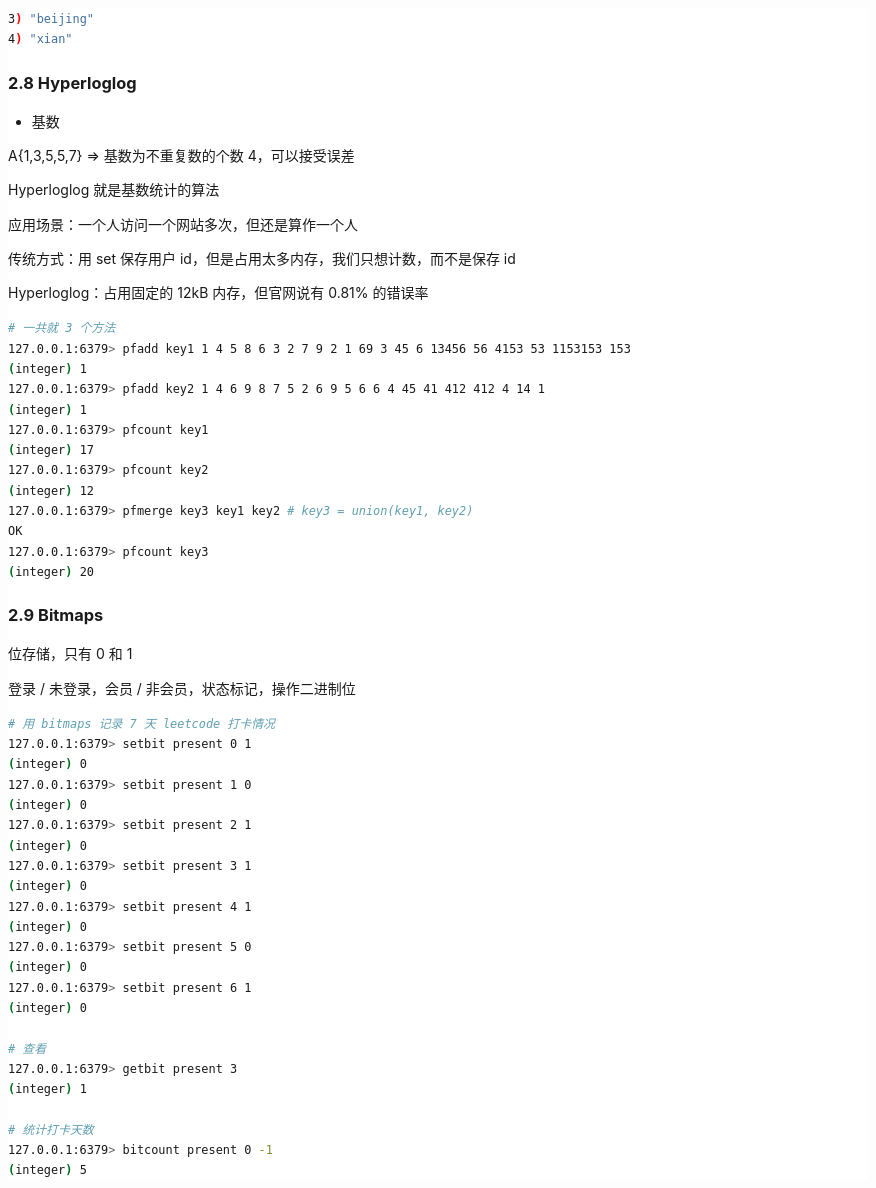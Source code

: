 ```bash
3) "beijing"
4) "xian"
```

### 2.8 Hyperloglog

+ 基数

A{1,3,5,5,7} => 基数为不重复数的个数 4，可以接受误差

Hyperloglog 就是基数统计的算法

应用场景：一个人访问一个网站多次，但还是算作一个人

传统方式：用 set 保存用户 id，但是占用太多内存，我们只想计数，而不是保存 id

Hyperloglog：占用固定的 12kB 内存，但官网说有 0.81% 的错误率

```bash
# 一共就 3 个方法
127.0.0.1:6379> pfadd key1 1 4 5 8 6 3 2 7 9 2 1 69 3 45 6 13456 56 4153 53 1153153 153 
(integer) 1
127.0.0.1:6379> pfadd key2 1 4 6 9 8 7 5 2 6 9 5 6 6 4 45 41 412 412 4 14 1
(integer) 1
127.0.0.1:6379> pfcount key1
(integer) 17
127.0.0.1:6379> pfcount key2
(integer) 12
127.0.0.1:6379> pfmerge key3 key1 key2 # key3 = union(key1, key2)
OK
127.0.0.1:6379> pfcount key3
(integer) 20
```

### 2.9 Bitmaps

位存储，只有 0 和 1

登录 / 未登录，会员 / 非会员，状态标记，操作二进制位

```bash
# 用 bitmaps 记录 7 天 leetcode 打卡情况
127.0.0.1:6379> setbit present 0 1 
(integer) 0
127.0.0.1:6379> setbit present 1 0
(integer) 0
127.0.0.1:6379> setbit present 2 1
(integer) 0
127.0.0.1:6379> setbit present 3 1
(integer) 0
127.0.0.1:6379> setbit present 4 1
(integer) 0
127.0.0.1:6379> setbit present 5 0
(integer) 0
127.0.0.1:6379> setbit present 6 1
(integer) 0

# 查看
127.0.0.1:6379> getbit present 3
(integer) 1

# 统计打卡天数
127.0.0.1:6379> bitcount present 0 -1
(integer) 5
```
